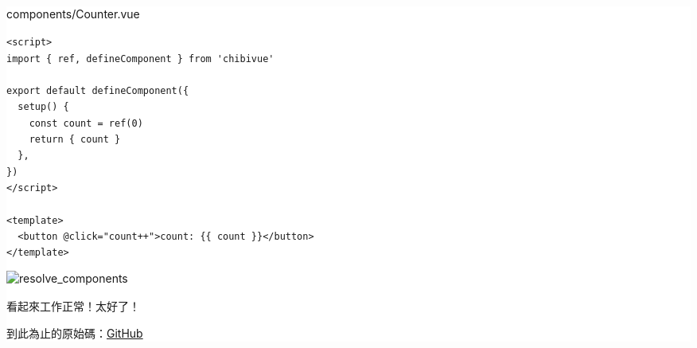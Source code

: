 components/Counter.vue

```vue
<script>
import { ref, defineComponent } from 'chibivue'

export default defineComponent({
  setup() {
    const count = ref(0)
    return { count }
  },
})
</script>

<template>
  <button @click="count++">count: {{ count }}</button>
</template>
```

![resolve_components](https://raw.githubusercontent.com/chibivue-land/chibivue/main/book/images/resolve_components.png)

看起來工作正常！太好了！

到此為止的原始碼：[GitHub](https://github.com/chibivue-land/chibivue/tree/main/book/impls/50_basic_template_compiler/060_resolve_components)
